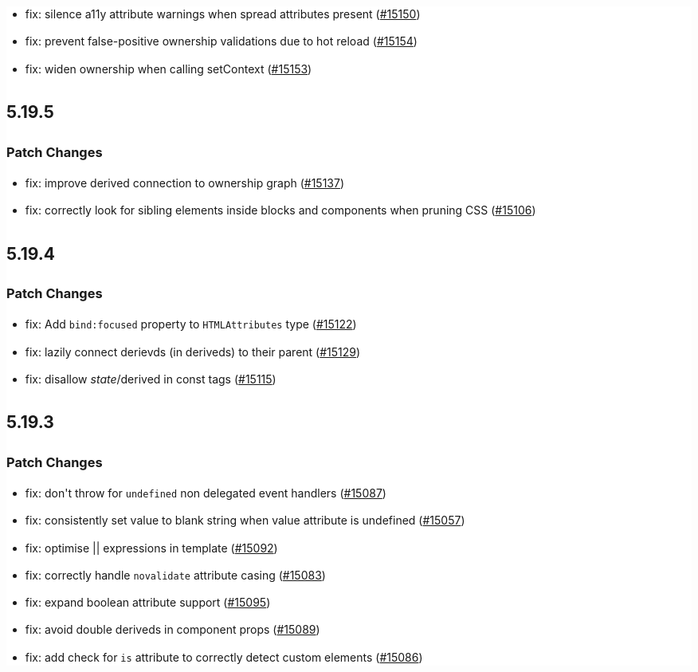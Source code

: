 - fix: silence a11y attribute warnings when spread attributes present ([#15150](https://github.com/sveltejs/svelte/pull/15150))

- fix: prevent false-positive ownership validations due to hot reload ([#15154](https://github.com/sveltejs/svelte/pull/15154))

- fix: widen ownership when calling setContext ([#15153](https://github.com/sveltejs/svelte/pull/15153))

## 5.19.5

### Patch Changes

- fix: improve derived connection to ownership graph ([#15137](https://github.com/sveltejs/svelte/pull/15137))

- fix: correctly look for sibling elements inside blocks and components when pruning CSS ([#15106](https://github.com/sveltejs/svelte/pull/15106))

## 5.19.4

### Patch Changes

- fix: Add `bind:focused` property to `HTMLAttributes` type ([#15122](https://github.com/sveltejs/svelte/pull/15122))

- fix: lazily connect derievds (in deriveds) to their parent ([#15129](https://github.com/sveltejs/svelte/pull/15129))

- fix: disallow $state/$derived in const tags ([#15115](https://github.com/sveltejs/svelte/pull/15115))

## 5.19.3

### Patch Changes

- fix: don't throw for `undefined` non delegated event handlers ([#15087](https://github.com/sveltejs/svelte/pull/15087))

- fix: consistently set value to blank string when value attribute is undefined ([#15057](https://github.com/sveltejs/svelte/pull/15057))

- fix: optimise || expressions in template ([#15092](https://github.com/sveltejs/svelte/pull/15092))

- fix: correctly handle `novalidate` attribute casing ([#15083](https://github.com/sveltejs/svelte/pull/15083))

- fix: expand boolean attribute support ([#15095](https://github.com/sveltejs/svelte/pull/15095))

- fix: avoid double deriveds in component props ([#15089](https://github.com/sveltejs/svelte/pull/15089))

- fix: add check for `is` attribute to correctly detect custom elements ([#15086](https://github.com/sveltejs/svelte/pull/15086))
